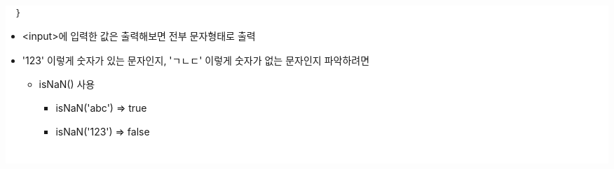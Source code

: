 ```javascript
  }
```
- \<input>에 입력한 값은 출력해보면 전부 문자형태로 출력

- '123' 이렇게 숫자가 있는 문자인지, 'ㄱㄴㄷ' 이렇게 숫자가 없는 문자인지 파악하려면

  - isNaN() 사용
 
    - isNaN('abc') ⇒ true
   
    - isNaN('123') ⇒ false

<br>
